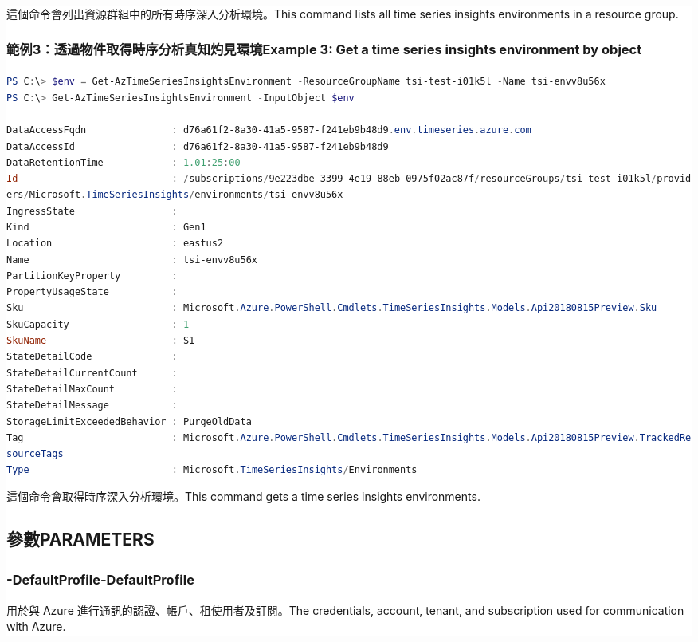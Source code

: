 <span data-ttu-id="7b61b-115">這個命令會列出資源群組中的所有時序深入分析環境。</span><span class="sxs-lookup"><span data-stu-id="7b61b-115">This command lists all time series insights environments in a resource group.</span></span>

### <span data-ttu-id="7b61b-116">範例3：透過物件取得時序分析真知灼見環境</span><span class="sxs-lookup"><span data-stu-id="7b61b-116">Example 3: Get a time series insights environment by object</span></span>
```powershell
PS C:\> $env = Get-AzTimeSeriesInsightsEnvironment -ResourceGroupName tsi-test-i01k5l -Name tsi-envv8u56x 
PS C:\> Get-AzTimeSeriesInsightsEnvironment -InputObject $env

DataAccessFqdn               : d76a61f2-8a30-41a5-9587-f241eb9b48d9.env.timeseries.azure.com
DataAccessId                 : d76a61f2-8a30-41a5-9587-f241eb9b48d9
DataRetentionTime            : 1.01:25:00
Id                           : /subscriptions/9e223dbe-3399-4e19-88eb-0975f02ac87f/resourceGroups/tsi-test-i01k5l/providers/Microsoft.TimeSeriesInsights/environments/tsi-envv8u56x
IngressState                 :
Kind                         : Gen1
Location                     : eastus2
Name                         : tsi-envv8u56x
PartitionKeyProperty         :
PropertyUsageState           :
Sku                          : Microsoft.Azure.PowerShell.Cmdlets.TimeSeriesInsights.Models.Api20180815Preview.Sku
SkuCapacity                  : 1
SkuName                      : S1
StateDetailCode              :
StateDetailCurrentCount      :
StateDetailMaxCount          :
StateDetailMessage           :
StorageLimitExceededBehavior : PurgeOldData
Tag                          : Microsoft.Azure.PowerShell.Cmdlets.TimeSeriesInsights.Models.Api20180815Preview.TrackedResourceTags
Type                         : Microsoft.TimeSeriesInsights/Environments
```

<span data-ttu-id="7b61b-117">這個命令會取得時序深入分析環境。</span><span class="sxs-lookup"><span data-stu-id="7b61b-117">This command gets a time series insights environments.</span></span>

## <span data-ttu-id="7b61b-118">參數</span><span class="sxs-lookup"><span data-stu-id="7b61b-118">PARAMETERS</span></span>

### <span data-ttu-id="7b61b-119">-DefaultProfile</span><span class="sxs-lookup"><span data-stu-id="7b61b-119">-DefaultProfile</span></span>
<span data-ttu-id="7b61b-120">用於與 Azure 進行通訊的認證、帳戶、租使用者及訂閱。</span><span class="sxs-lookup"><span data-stu-id="7b61b-120">The credentials, account, tenant, and subscription used for communication with Azure.</span></span>
